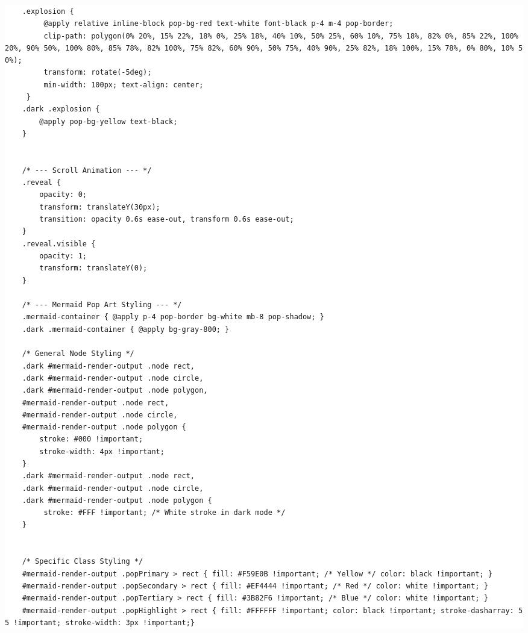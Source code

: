 
        .explosion {
             @apply relative inline-block pop-bg-red text-white font-black p-4 m-4 pop-border;
             clip-path: polygon(0% 20%, 15% 22%, 18% 0%, 25% 18%, 40% 10%, 50% 25%, 60% 10%, 75% 18%, 82% 0%, 85% 22%, 100% 20%, 90% 50%, 100% 80%, 85% 78%, 82% 100%, 75% 82%, 60% 90%, 50% 75%, 40% 90%, 25% 82%, 18% 100%, 15% 78%, 0% 80%, 10% 50%);
             transform: rotate(-5deg);
             min-width: 100px; text-align: center;
         }
        .dark .explosion {
            @apply pop-bg-yellow text-black;
        }


        /* --- Scroll Animation --- */
        .reveal {
            opacity: 0;
            transform: translateY(30px);
            transition: opacity 0.6s ease-out, transform 0.6s ease-out;
        }
        .reveal.visible {
            opacity: 1;
            transform: translateY(0);
        }

        /* --- Mermaid Pop Art Styling --- */
        .mermaid-container { @apply p-4 pop-border bg-white mb-8 pop-shadow; }
        .dark .mermaid-container { @apply bg-gray-800; }

        /* General Node Styling */
        .dark #mermaid-render-output .node rect,
        .dark #mermaid-render-output .node circle,
        .dark #mermaid-render-output .node polygon,
        #mermaid-render-output .node rect,
        #mermaid-render-output .node circle,
        #mermaid-render-output .node polygon {
            stroke: #000 !important;
            stroke-width: 4px !important;
        }
        .dark #mermaid-render-output .node rect,
        .dark #mermaid-render-output .node circle,
        .dark #mermaid-render-output .node polygon {
             stroke: #FFF !important; /* White stroke in dark mode */
        }


        /* Specific Class Styling */
        #mermaid-render-output .popPrimary > rect { fill: #F59E0B !important; /* Yellow */ color: black !important; }
        #mermaid-render-output .popSecondary > rect { fill: #EF4444 !important; /* Red */ color: white !important; }
        #mermaid-render-output .popTertiary > rect { fill: #3B82F6 !important; /* Blue */ color: white !important; }
        #mermaid-render-output .popHighlight > rect { fill: #FFFFFF !important; color: black !important; stroke-dasharray: 5 5 !important; stroke-width: 3px !important;}

